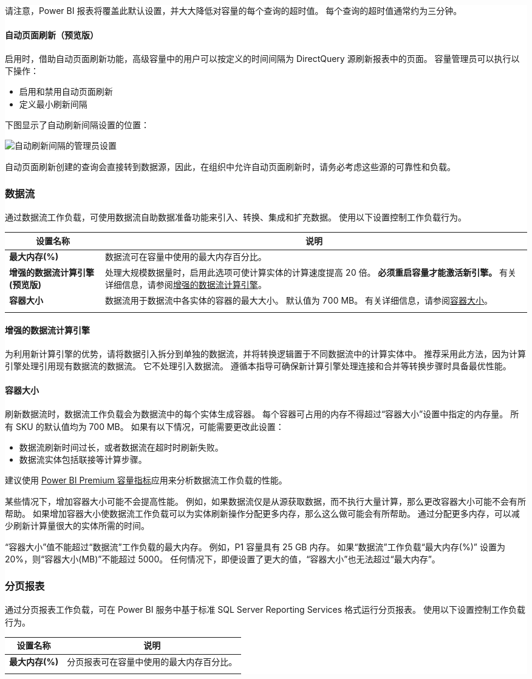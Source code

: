 请注意，Power BI 报表将覆盖此默认设置，并大大降低对容量的每个查询的超时值。 每个查询的超时值通常约为三分钟。

#### <a name="automatic-page-refresh-preview"></a>自动页面刷新（预览版）

启用时，借助自动页面刷新功能，高级容量中的用户可以按定义的时间间隔为 DirectQuery 源刷新报表中的页面。 容量管理员可以执行以下操作：

- 启用和禁用自动页面刷新
- 定义最小刷新间隔

下图显示了自动刷新间隔设置的位置：

![自动刷新间隔的管理员设置](media/service-admin-premium-workloads/automatic-refresh-interval.png)

自动页面刷新创建的查询会直接转到数据源，因此，在组织中允许自动页面刷新时，请务必考虑这些源的可靠性和负载。 

### <a name="dataflows"></a>数据流

通过数据流工作负载，可使用数据流自助数据准备功能来引入、转换、集成和扩充数据。 使用以下设置控制工作负载行为。

| 设置名称 | 说明 |
|---------------------------------|----------------------------------------|
| **最大内存(%)** | 数据流可在容量中使用的最大内存百分比。 |
| **增强的数据流计算引擎(预览版)** | 处理大规模数据量时，启用此选项可使计算实体的计算速度提高 20 倍。 **必须重启容量才能激活新引擎。** 有关详细信息，请参阅[增强的数据流计算引擎](#enhanced-dataflows-compute-engine)。 |
| **容器大小** | 数据流用于数据流中各实体的容器的最大大小。 默认值为 700 MB。 有关详细信息，请参阅[容器大小](#container-size)。 |
|  |  |

#### <a name="enhanced-dataflows-compute-engine"></a>增强的数据流计算引擎

为利用新计算引擎的优势，请将数据引入拆分到单独的数据流，并将转换逻辑置于不同数据流中的计算实体中。 推荐采用此方法，因为计算引擎处理引用现有数据流的数据流。 它不处理引入数据流。 遵循本指导可确保新计算引擎处理连接和合并等转换步骤时具备最优性能。

#### <a name="container-size"></a>容器大小

刷新数据流时，数据流工作负载会为数据流中的每个实体生成容器。 每个容器可占用的内存不得超过“容器大小”设置中指定的内存量。 所有 SKU 的默认值均为 700 MB。 如果有以下情况，可能需要更改此设置：

- 数据流刷新时间过长，或者数据流在超时时刷新失败。
- 数据流实体包括联接等计算步骤。  

建议使用 [Power BI Premium 容量指标](service-admin-premium-monitor-capacity.md)应用来分析数据流工作负载的性能。

某些情况下，增加容器大小可能不会提高性能。 例如，如果数据流仅是从源获取数据，而不执行大量计算，那么更改容器大小可能不会有所帮助。 如果增加容器大小使数据流工作负载可以为实体刷新操作分配更多内存，那么这么做可能会有所帮助。 通过分配更多内存，可以减少刷新计算量很大的实体所需的时间。

“容器大小”值不能超过“数据流”工作负载的最大内存。 例如，P1 容量具有 25 GB 内存。 如果“数据流”工作负载“最大内存(%)” 设置为 20%，则“容器大小(MB)”不能超过 5000。 任何情况下，即便设置了更大的值，“容器大小”也无法超过“最大内存”。

### <a name="paginated-reports"></a>分页报表

通过分页报表工作负载，可在 Power BI 服务中基于标准 SQL Server Reporting Services 格式运行分页报表。 使用以下设置控制工作负载行为。

| 设置名称 | 说明 |
|---------------------------------|----------------------------------------|
| **最大内存(%)** | 分页报表可在容量中使用的最大内存百分比。 |
|  |  |
